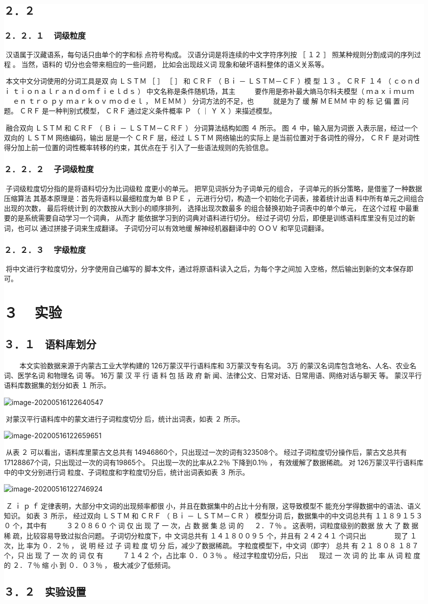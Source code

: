 ## ２．２　

### ２．２．１　 词级粒度 

​		汉语属于汉藏语系，每句话只由单个的字和标 点符号构成。 汉语分词是将连续的中文字符序列按 ［ １２ ］ 照某种规则分割成词的序列过程 。 当然，语料的 切分也会带来相应的一些问题， 比如会出现歧义词 现象和破坏语料整体的语义关系等。

​		本文中文分词使用的分词工具是双 向 ＬＳＴＭ ［ ］ ［ ］ 和 ＣＲＦ （ Ｂｉ － ＬＳＴＭ－ＣＦ ）模 型 １３ 。 ＣＲＦ １４ （ ｃｏｎｄｉ ｔｉｏｎａｌｒａｎｄｏｍｆｉｅｌｄｓ ） 中文名称是条件随机场，其主 　 　 要作用是弥补最大熵马尔科夫模型（ ｍａｘｉｍｕｍ 　 ｅｎ ｔｒｏ ｐｙ ｍａｒｋｏｖ ｍｏｄｅｌ ， ＭＥＭＭ ） 分词方法的不足，也 　 　 就是为了 缓 解 ＭＥＭＭ 中 的 标 记 偏 置 问 题。 ＣＲＦ 是一种判别式模型， ＣＲＦ 通过定义条件概率 Ｐ （ ｜ Ｙ Ｘ ）来描述模型。

​		融合双向 ＬＳＴＭ 和 ＣＲＦ （ Ｂｉ － ＬＳＴＭ－ＣＲＦ ） 分词算法结构如图 ４ 所示。 图 ４ 中，输入层为词嵌 入表示层，经过一个双向的 ＬＳＴＭ 网络编码，输出 层是一个 ＣＲＦ 层，经过 ＬＳＴＭ 网络输出的实际上 是当前位置对于各词性的得分， ＣＲＦ 是对词性得分加上前一位置的词性概率转移的约束，其优点在于 引入了一些语法规则的先验信息。 

### ２．２．２　 子词级粒度

​		子词级粒度切分指的是将语料切分为比词级粒 度更小的单元。 把罕见词拆分为子词单元的组合， 子词单元的拆分策略，是借鉴了一种数据压缩算法 其基本原理是：首先将语料以最细粒度为单 ＢＰＥ ， 元进行分切，构造一个初始化子词表，接着统计出语 料中所有单元之间组合出现的次数， 最后将统计到 的次数按从大到小的顺序排列， 选择出现次数最多 的组合替换初始子词表中的单个单元， 在这个过程 中最重要的是系统需要自动学习一个词典， 从而才 能依据学习到的词典对语料进行切分。 经过子词切 分后，即便是训练语料库里没有见过的新词，也可以 通过拼接子词来生成翻译。 子词切分可以有效地缓 解神经机器翻译中的 ＯＯＶ 和罕见词翻译。 

### ２．２．３　 字级粒度

​		将中文进行字粒度切分，分字使用自己编写的 脚本文件，通过将原语料读入之后，为每个字之间加 入空格，然后输出到新的文本保存即可。

# ３ 　实验

## ３．１　语料库划分

　　 本文实验数据来源于内蒙古工业大学构建的 126万蒙汉平行语料库和 3万蒙汉专有名词。 3万 的蒙汉名词库包含地名、人名、农业名词、医学名词 和物理名 词 等。 16万 蒙 汉 平 行 语 料 包 括 政 府 新 闻、法律公文、日常对话、日常用语、网络对话与聊天 等。 蒙汉平行语料库数据集的划分如表 １ 所示。

![image-20200516122640547](https://tva1.sinaimg.cn/large/007S8ZIlly1geu6fgtt5gj30g203qglz.jpg)

​		对蒙汉平行语料库中的蒙文进行子词粒度切分 后，统计出词表，如表 ２ 所示。

![image-20200516122659651](https://tva1.sinaimg.cn/large/007S8ZIlly1geu6fslhbuj30g404w3yx.jpg)

​		从表 ２ 可以看出，语料库里蒙古文总共有 14946860个，只出现过一次的词有323508个。 经过子词粒度切分操作后，蒙古文总共有17128867个词，只出现过一次的词有19865个。 只出现一次的比率从2.2％ 下降到0.1％ ， 有效缓解了数据稀疏。 对 126万蒙汉平行语料库中的中文分别进行词 粒度、子词粒度和字粒度切分后，统计出词表如表 ３ 所示。

![image-20200516122746924](https://tva1.sinaimg.cn/large/007S8ZIlly1geu6gm3j3aj30fs06mt97.jpg)

​		Ｚ ｉ ｐ ｆ 定律表明，大部分中文词的出现频率都很 小，并且在数据集中的占比十分有限，这导致模型不 能充分学得数据中的语法、语义知识。 如表 ３ 所示， 经过双向 ＬＳＴＭ 和 ＣＲＦ （ Ｂｉ － ＬＳＴＭ－ＣＲ ） 模型分词 后，数据集中的中文词总共有 １１８９１５３０ 个，其中有 　 　 ３２０８６０ 个 词 仅 出 现 了 一 次，占 数 据 集 总 词 的 　 ２．７％ 。 这表明，词粒度级别的数据 放 大 了 数 据 稀 疏，比较容易导致过拟合问题。 子词切分粒度下，中 文词总共有 １４１８００９５ 个，并且有 ２４２４１ 个词只出 　 　 　 现了 １ 次，比 率为 ０．２％ ， 说 明 经 过 子 词 粒 度 切 分 后，减少了数据稀疏。 字粒度模型下，中文词（即字） 总共 有 ２１ ８０８ １８７ 个，只 出 现 了 一 次 的 词 仅 有 　 　 ７１４２ 个，占比率 ０．０３％ 。 经过字粒度切分后，只出 　 现过 一 次 词 的 比 率 从 词 粒 度 的 ２．７％ 缩 小 到 ０．０３％ ， 极大减少了低频词。

## ３．２　实验设置
